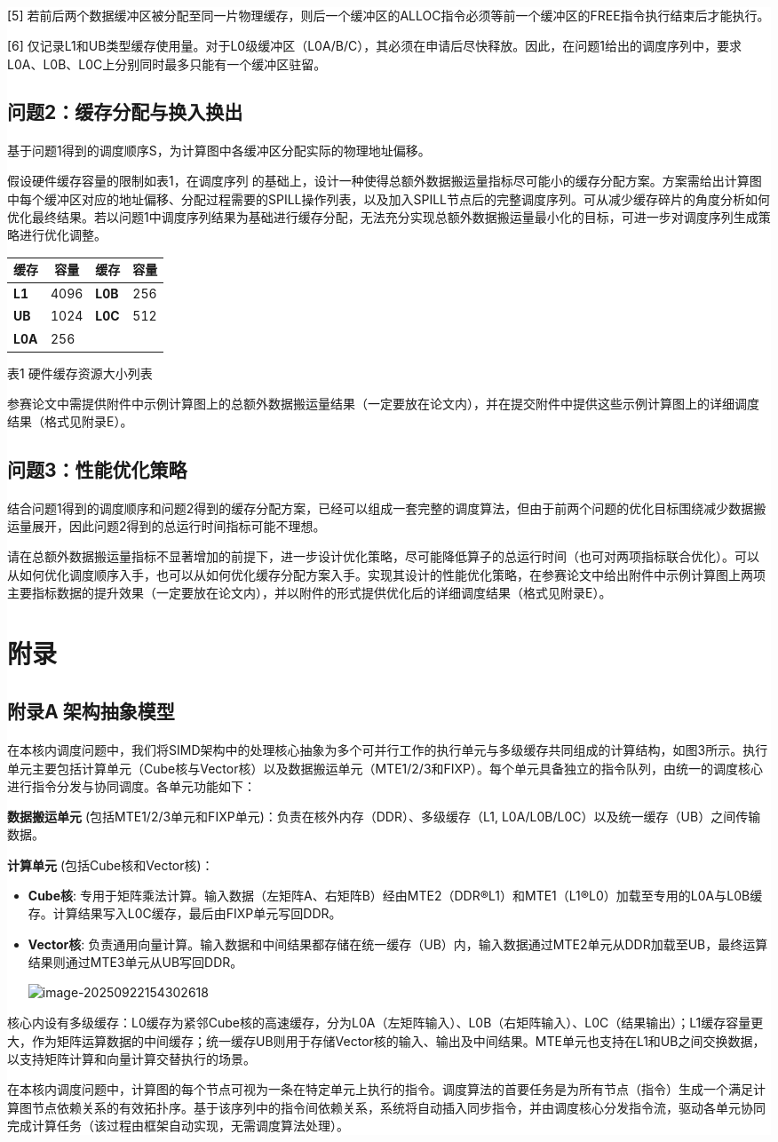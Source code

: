 [5] 若前后两个数据缓冲区被分配至同一片物理缓存，则后一个缓冲区的ALLOC指令必须等前一个缓冲区的FREE指令执行结束后才能执行。

[6] 仅记录L1和UB类型缓存使用量。对于L0级缓冲区（L0A/B/C），其必须在申请后尽快释放。因此，在问题1给出的调度序列中，要求L0A、L0B、L0C上分别同时最多只能有一个缓冲区驻留。

## 问题2：缓存分配与换入换出

基于问题1得到的调度顺序S，为计算图中各缓冲区分配实际的物理地址偏移。

假设硬件缓存容量的限制如表1，在调度序列  的基础上，设计一种使得总额外数据搬运量指标尽可能小的缓存分配方案。方案需给出计算图中每个缓冲区对应的地址偏移、分配过程需要的SPILL操作列表，以及加入SPILL节点后的完整调度序列。可从减少缓存碎片的角度分析如何优化最终结果。若以问题1中调度序列结果为基础进行缓存分配，无法充分实现总额外数据搬运量最小化的目标，可进一步对调度序列生成策略进行优化调整。

| **缓存** | **容量** | **缓存** | **容量** |
| -------- | -------- | -------- | -------- |
| **L1**   | 4096     | **L0B**  | 256      |
| **UB**   | 1024     | **L0C**  | 512      |
| **L0A**  | 256      |          |          |

表1 硬件缓存资源大小列表



参赛论文中需提供附件中示例计算图上的总额外数据搬运量结果（一定要放在论文内），并在提交附件中提供这些示例计算图上的详细调度结果（格式见附录E）。

## 问题3：性能优化策略

结合问题1得到的调度顺序和问题2得到的缓存分配方案，已经可以组成一套完整的调度算法，但由于前两个问题的优化目标围绕减少数据搬运量展开，因此问题2得到的总运行时间指标可能不理想。

请在总额外数据搬运量指标不显著增加的前提下，进一步设计优化策略，尽可能降低算子的总运行时间（也可对两项指标联合优化）。可以从如何优化调度顺序入手，也可以从如何优化缓存分配方案入手。实现其设计的性能优化策略，在参赛论文中给出附件中示例计算图上两项主要指标数据的提升效果（一定要放在论文内），并以附件的形式提供优化后的详细调度结果（格式见附录E）。



# 附录

## 附录A 架构抽象模型

在本核内调度问题中，我们将SIMD架构中的处理核心抽象为多个可并行工作的执行单元与多级缓存共同组成的计算结构，如图3所示。执行单元主要包括计算单元（Cube核与Vector核）以及数据搬运单元（MTE1/2/3和FIXP）。每个单元具备独立的指令队列，由统一的调度核心进行指令分发与协同调度。各单元功能如下：

**数据搬运单元** (包括MTE1/2/3单元和FIXP单元)：负责在核外内存（DDR）、多级缓存（L1, L0A/L0B/L0C）以及统一缓存（UB）之间传输数据。

**计算单元** (包括Cube核和Vector核)：

* **Cube核**: 专用于矩阵乘法计算。输入数据（左矩阵A、右矩阵B）经由MTE2（DDR®L1）和MTE1（L1®L0）加载至专用的L0A与L0B缓存。计算结果写入L0C缓存，最后由FIXP单元写回DDR。

* **Vector核**: 负责通用向量计算。输入数据和中间结果都存储在统一缓存（UB）内，输入数据通过MTE2单元从DDR加载至UB，最终运算结果则通过MTE3单元从UB写回DDR。

  ![image-20250922154302618](md_pics/问题1-提问/image-20250922154302618.png)

核心内设有多级缓存：L0缓存为紧邻Cube核的高速缓存，分为L0A（左矩阵输入）、L0B（右矩阵输入）、L0C（结果输出）；L1缓存容量更大，作为矩阵运算数据的中间缓存；统一缓存UB则用于存储Vector核的输入、输出及中间结果。MTE单元也支持在L1和UB之间交换数据，以支持矩阵计算和向量计算交替执行的场景。

在本核内调度问题中，计算图的每个节点可视为一条在特定单元上执行的指令。调度算法的首要任务是为所有节点（指令）生成一个满足计算图节点依赖关系的有效拓扑序。基于该序列中的指令间依赖关系，系统将自动插入同步指令，并由调度核心分发指令流，驱动各单元协同完成计算任务（该过程由框架自动实现，无需调度算法处理）。
